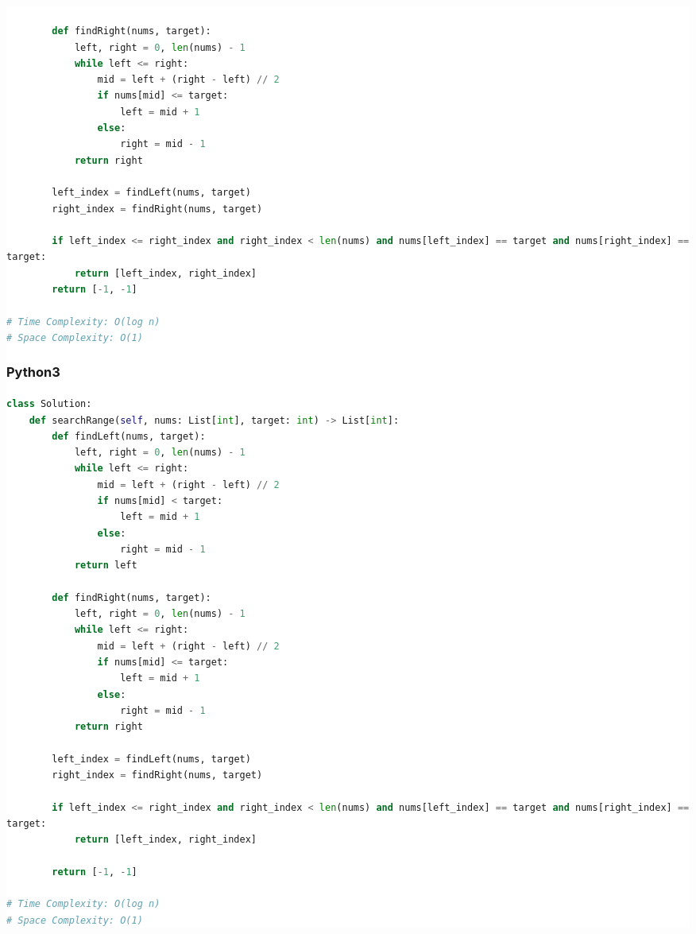 ```python

        def findRight(nums, target):
            left, right = 0, len(nums) - 1
            while left <= right:
                mid = left + (right - left) // 2
                if nums[mid] <= target:
                    left = mid + 1
                else:
                    right = mid - 1
            return right

        left_index = findLeft(nums, target)
        right_index = findRight(nums, target)
        
        if left_index <= right_index and right_index < len(nums) and nums[left_index] == target and nums[right_index] == target:
            return [left_index, right_index]
        return [-1, -1]

# Time Complexity: O(log n)
# Space Complexity: O(1)
```

### Python3
```python
class Solution:
    def searchRange(self, nums: List[int], target: int) -> List[int]:
        def findLeft(nums, target):
            left, right = 0, len(nums) - 1
            while left <= right:
                mid = left + (right - left) // 2
                if nums[mid] < target:
                    left = mid + 1
                else:
                    right = mid - 1
            return left

        def findRight(nums, target):
            left, right = 0, len(nums) - 1
            while left <= right:
                mid = left + (right - left) // 2
                if nums[mid] <= target:
                    left = mid + 1
                else:
                    right = mid - 1
            return right

        left_index = findLeft(nums, target)
        right_index = findRight(nums, target)
        
        if left_index <= right_index and right_index < len(nums) and nums[left_index] == target and nums[right_index] == target:
            return [left_index, right_index]
        
        return [-1, -1]

# Time Complexity: O(log n)
# Space Complexity: O(1)
```
